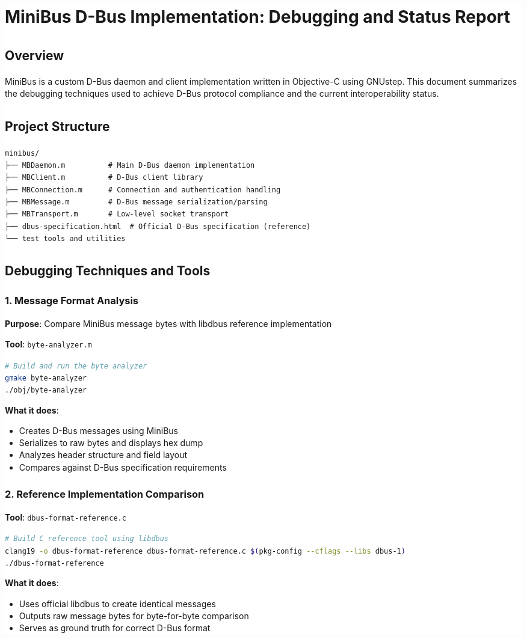 # MiniBus D-Bus Implementation: Debugging and Status Report

## Overview

MiniBus is a custom D-Bus daemon and client implementation written in Objective-C using GNUstep. This document summarizes the debugging techniques used to achieve D-Bus protocol compliance and the current interoperability status.

## Project Structure

```
minibus/
├── MBDaemon.m          # Main D-Bus daemon implementation
├── MBClient.m          # D-Bus client library
├── MBConnection.m      # Connection and authentication handling
├── MBMessage.m         # D-Bus message serialization/parsing
├── MBTransport.m       # Low-level socket transport
├── dbus-specification.html  # Official D-Bus specification (reference)
└── test tools and utilities
```

## Debugging Techniques and Tools

### 1. Message Format Analysis

**Purpose**: Compare MiniBus message bytes with libdbus reference implementation

**Tool**: `byte-analyzer.m`
```bash
# Build and run the byte analyzer
gmake byte-analyzer
./obj/byte-analyzer
```

**What it does**:
- Creates D-Bus messages using MiniBus
- Serializes to raw bytes and displays hex dump
- Analyzes header structure and field layout
- Compares against D-Bus specification requirements

### 2. Reference Implementation Comparison

**Tool**: `dbus-format-reference.c`
```bash
# Build C reference tool using libdbus
clang19 -o dbus-format-reference dbus-format-reference.c $(pkg-config --cflags --libs dbus-1)
./dbus-format-reference
```

**What it does**:
- Uses official libdbus to create identical messages
- Outputs raw message bytes for byte-for-byte comparison
- Serves as ground truth for correct D-Bus format
